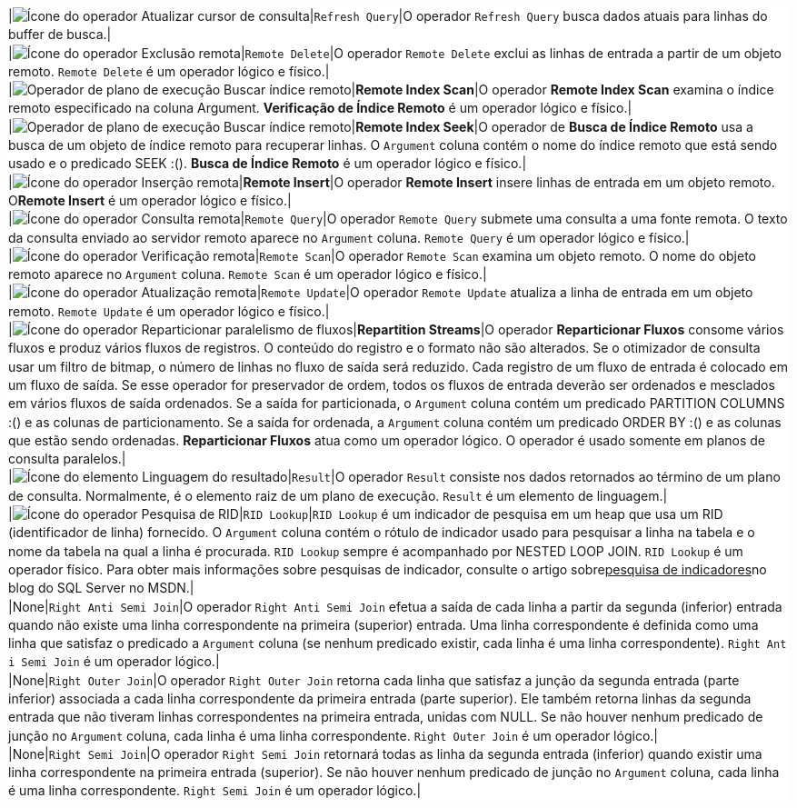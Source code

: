 |![Ícone do operador Atualizar cursor de consulta](../../2014/database-engine/media/refresh-query-32x.gif "Ícone do operador Atualizar cursor de consulta")|`Refresh Query`|O operador `Refresh Query` busca dados atuais para linhas do buffer de busca.|  
|![Ícone do operador Exclusão remota](../../2014/database-engine/media/remote-delete-32x.gif "Ícone do operador Exclusão remota")|`Remote Delete`|O operador `Remote Delete` exclui as linhas de entrada a partir de um objeto remoto. `Remote Delete` é um operador lógico e físico.|  
|![Operador de plano de execução Buscar índice remoto](../../2014/database-engine/media/remote-index-scan-32x.gif "Operador de plano de execução Buscar índice remoto")|**Remote Index Scan**|O operador **Remote Index Scan** examina o índice remoto especificado na coluna Argument. **Verificação de Índice Remoto** é um operador lógico e físico.|  
|![Operador de plano de execução Buscar índice remoto](../../2014/database-engine/media/remote-index-seek-32x.gif "Operador de plano de execução Buscar índice remoto")|**Remote Index Seek**|O operador de **Busca de Índice Remoto** usa a busca de um objeto de índice remoto para recuperar linhas. O `Argument` coluna contém o nome do índice remoto que está sendo usado e o predicado SEEK :(). **Busca de Índice Remoto** é um operador lógico e físico.|  
|![Ícone do operador Inserção remota](../../2014/database-engine/media/remote-insert-32x.gif "Ícone do operador Inserção remota")|**Remote Insert**|O operador **Remote Insert** insere linhas de entrada em um objeto remoto. O**Remote Insert** é um operador lógico e físico.|  
|![Ícone do operador Consulta remota](../../2014/database-engine/media/remote-query-32x.gif "Ícone do operador Consulta remota")|`Remote Query`|O operador `Remote Query` submete uma consulta a uma fonte remota. O texto da consulta enviado ao servidor remoto aparece no `Argument` coluna. `Remote Query` é um operador lógico e físico.|  
|![Ícone do operador Verificação remota](../../2014/database-engine/media/remote-scan-32x.gif "Ícone do operador Verificação remota")|`Remote Scan`|O operador `Remote Scan` examina um objeto remoto. O nome do objeto remoto aparece no `Argument` coluna. `Remote Scan` é um operador lógico e físico.|  
|![Ícone do operador Atualização remota](../../2014/database-engine/media/remote-update-32x.gif "Ícone do operador Atualização remota")|`Remote Update`|O operador `Remote Update` atualiza a linha de entrada em um objeto remoto. `Remote Update` é um operador lógico e físico.|  
|![Ícone do operador Reparticionar paralelismo de fluxos](../../2014/database-engine/media/parallelism-repartition-stream.gif "Ícone do operador Reparticionar paralelismo de fluxos")|**Repartition Streams**|O operador **Reparticionar Fluxos** consome vários fluxos e produz vários fluxos de registros. O conteúdo do registro e o formato não são alterados. Se o otimizador de consulta usar um filtro de bitmap, o número de linhas no fluxo de saída será reduzido. Cada registro de um fluxo de entrada é colocado em um fluxo de saída. Se esse operador for preservador de ordem, todos os fluxos de entrada deverão ser ordenados e mesclados em vários fluxos de saída ordenados. Se a saída for particionada, o `Argument` coluna contém um predicado PARTITION COLUMNS :() e as colunas de particionamento. Se a saída for ordenada, a `Argument` coluna contém um predicado ORDER BY :() e as colunas que estão sendo ordenadas. **Reparticionar Fluxos** atua como um operador lógico. O operador é usado somente em planos de consulta paralelos.|  
|![Ícone do elemento Linguagem do resultado](../../2014/database-engine/media/result-32x.gif "Ícone do elemento Linguagem do resultado")|`Result`|O operador `Result` consiste nos dados retornados ao término de um plano de consulta. Normalmente, é o elemento raiz de um plano de execução. `Result` é um elemento de linguagem.|  
|![Ícone do operador Pesquisa de RID](../../2014/database-engine/media/rid-nonclust-locate-32x.gif "Ícone do operador Pesquisa de RID")|`RID Lookup`|`RID Lookup` é um indicador de pesquisa em um heap que usa um RID (identificador de linha) fornecido. O `Argument` coluna contém o rótulo de indicador usado para pesquisar a linha na tabela e o nome da tabela na qual a linha é procurada. `RID Lookup` sempre é acompanhado por NESTED LOOP JOIN. `RID Lookup` é um operador físico. Para obter mais informações sobre pesquisas de indicador, consulte o artigo sobre[pesquisa de indicadores](https://go.microsoft.com/fwlink/?LinkId=132568)no blog do SQL Server no MSDN.|  
|None|`Right Anti Semi Join`|O operador `Right Anti Semi Join` efetua a saída de cada linha a partir da segunda (inferior) entrada quando não existe uma linha correspondente na primeira (superior) entrada. Uma linha correspondente é definida como uma linha que satisfaz o predicado a `Argument` coluna (se nenhum predicado existir, cada linha é uma linha correspondente). `Right Anti Semi Join` é um operador lógico.|  
|None|`Right Outer Join`|O operador `Right Outer Join` retorna cada linha que satisfaz a junção da segunda entrada (parte inferior) associada a cada linha correspondente da primeira entrada (parte superior). Ele também retorna linhas da segunda entrada que não tiveram linhas correspondentes na primeira entrada, unidas com NULL. Se não houver nenhum predicado de junção no `Argument` coluna, cada linha é uma linha correspondente. `Right Outer Join` é um operador lógico.|  
|None|`Right Semi Join`|O operador `Right Semi Join` retornará todas as linha da segunda entrada (inferior) quando existir uma linha correspondente na primeira entrada (superior). Se não houver nenhum predicado de junção no `Argument` coluna, cada linha é uma linha correspondente. `Right Semi Join` é um operador lógico.|  